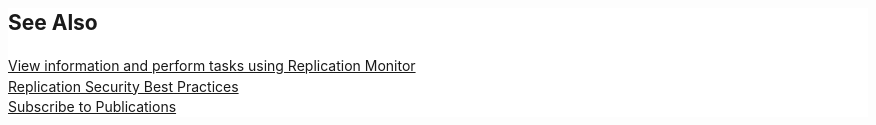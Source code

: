 ## See Also  
 [View information and perform tasks using Replication Monitor](../../relational-databases/replication/monitor/view-information-and-perform-tasks-replication-monitor.md)   
 [Replication Security Best Practices](../../relational-databases/replication/security/replication-security-best-practices.md)   
 [Subscribe to Publications](../../relational-databases/replication/subscribe-to-publications.md)  
  
  
